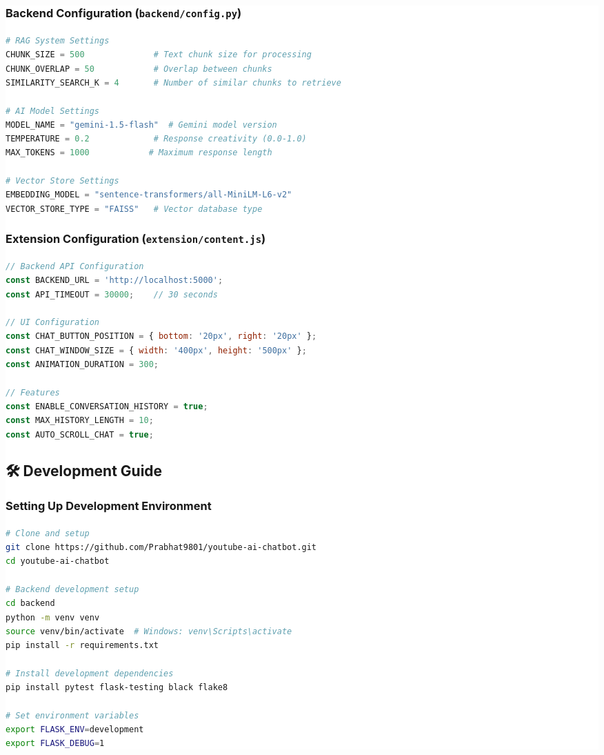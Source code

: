 ### Backend Configuration (`backend/config.py`)

```python
# RAG System Settings
CHUNK_SIZE = 500              # Text chunk size for processing
CHUNK_OVERLAP = 50            # Overlap between chunks
SIMILARITY_SEARCH_K = 4       # Number of similar chunks to retrieve

# AI Model Settings
MODEL_NAME = "gemini-1.5-flash"  # Gemini model version
TEMPERATURE = 0.2             # Response creativity (0.0-1.0)
MAX_TOKENS = 1000            # Maximum response length

# Vector Store Settings
EMBEDDING_MODEL = "sentence-transformers/all-MiniLM-L6-v2"
VECTOR_STORE_TYPE = "FAISS"   # Vector database type
```

### Extension Configuration (`extension/content.js`)

```javascript
// Backend API Configuration
const BACKEND_URL = 'http://localhost:5000';
const API_TIMEOUT = 30000;    // 30 seconds

// UI Configuration
const CHAT_BUTTON_POSITION = { bottom: '20px', right: '20px' };
const CHAT_WINDOW_SIZE = { width: '400px', height: '500px' };
const ANIMATION_DURATION = 300;

// Features
const ENABLE_CONVERSATION_HISTORY = true;
const MAX_HISTORY_LENGTH = 10;
const AUTO_SCROLL_CHAT = true;
```

## 🛠️ Development Guide

### Setting Up Development Environment

```bash
# Clone and setup
git clone https://github.com/Prabhat9801/youtube-ai-chatbot.git
cd youtube-ai-chatbot

# Backend development setup
cd backend
python -m venv venv
source venv/bin/activate  # Windows: venv\Scripts\activate
pip install -r requirements.txt

# Install development dependencies
pip install pytest flask-testing black flake8

# Set environment variables
export FLASK_ENV=development
export FLASK_DEBUG=1
```
